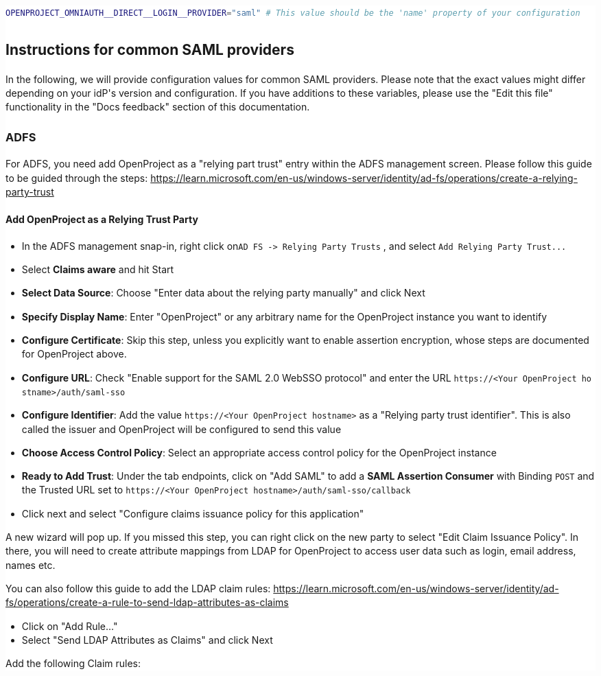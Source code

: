 ```bash
OPENPROJECT_OMNIAUTH__DIRECT__LOGIN__PROVIDER="saml" # This value should be the 'name' property of your configuration
```



## Instructions for common SAML providers

In the following, we will provide configuration values for common SAML providers. Please note that the exact values might differ depending on your idP's version and configuration. If you have additions to these variables, please use the "Edit this file" functionality in the "Docs feedback" section of this documentation.

### ADFS

For ADFS, you need add OpenProject as a "relying part trust" entry within the ADFS management screen. Please follow this guide to be guided through the steps: https://learn.microsoft.com/en-us/windows-server/identity/ad-fs/operations/create-a-relying-party-trust

#### Add OpenProject as a Relying Trust Party

- In the ADFS management snap-in, right click on`AD FS -> Relying Party Trusts` , and select `Add Relying Party Trust...`
- Select **Claims aware** and hit Start
- **Select Data Source**: Choose "Enter data about the relying party manually" and click Next
- **Specify Display Name**: Enter "OpenProject" or any arbitrary name for the OpenProject instance you want to identify
- **Configure Certificate**: Skip this step, unless you explicitly want to enable assertion encryption, whose steps are documented for OpenProject above.

- **Configure URL**: Check "Enable support for the SAML 2.0 WebSSO protocol" and enter the URL `https://<Your OpenProject hostname>/auth/saml-sso`

- **Configure Identifier**: Add the value `https://<Your OpenProject hostname>` as a "Relying party trust identifier". This is also called the issuer and OpenProject will be configured to send this value
- **Choose Access Control Policy**: Select an appropriate access control policy for the OpenProject instance
- **Ready to Add Trust**: Under the tab endpoints, click on "Add SAML" to add a **SAML Assertion Consumer** with Binding `POST` and the Trusted URL set to `https://<Your OpenProject hostname>/auth/saml-sso/callback`
- Click next and select "Configure claims issuance policy for this application"

A new wizard will pop up. If you missed this step, you can right click on the new party to select "Edit Claim Issuance Policy". In there, you will need to create attribute mappings from LDAP for OpenProject to access user data such as login, email address, names etc.

You can also follow this guide to add the LDAP claim rules: https://learn.microsoft.com/en-us/windows-server/identity/ad-fs/operations/create-a-rule-to-send-ldap-attributes-as-claims

- Click on "Add Rule..."
- Select "Send LDAP Attributes as Claims" and click Next

Add the following Claim rules:
